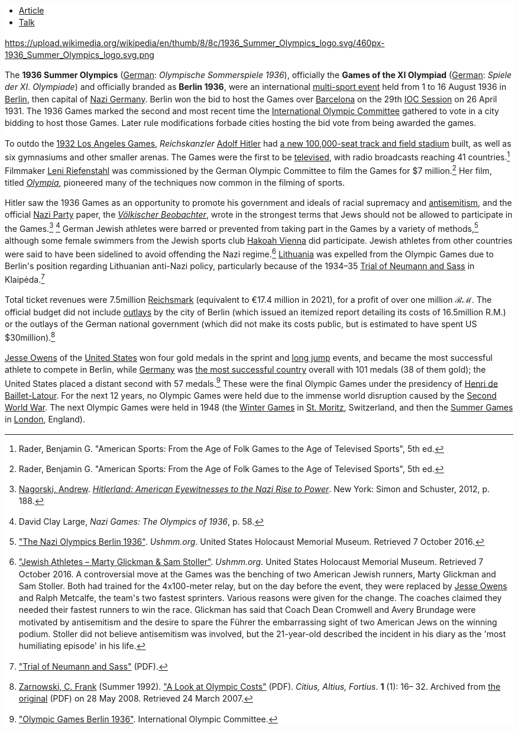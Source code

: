 - [Article](https://en.m.wikipedia.org/wiki/1936_Summer_Olympics)
- [Talk](https://en.m.wikipedia.org/wiki/Talk:1936_Summer_Olympics)

![]()https://upload.wikimedia.org/wikipedia/en/thumb/8/8c/1936_Summer_Olympics_logo.svg/460px-1936_Summer_Olympics_logo.svg.png

The **1936 Summer Olympics** ([German](https://en.m.wikipedia.org/wiki/German_language "German language"): *Olympische Sommerspiele 1936*), officially the **Games of the XI Olympiad** ([German](https://en.m.wikipedia.org/wiki/German_language "German language"): *Spiele der XI. Olympiade*) and officially branded as **Berlin 1936**, were an international [multi-sport event](https://en.m.wikipedia.org/wiki/Multi-sport_event "Multi-sport event") held from 1 to 16 August 1936 in [Berlin](https://en.m.wikipedia.org/wiki/Berlin "Berlin"), then capital of [Nazi Germany](https://en.m.wikipedia.org/wiki/Nazi_Germany "Nazi Germany"). Berlin won the bid to host the Games over [Barcelona](https://en.m.wikipedia.org/wiki/Barcelona "Barcelona") on the 29th [IOC Session](https://en.m.wikipedia.org/wiki/IOC_Session "IOC Session") on 26 April 1931. The 1936 Games marked the second and most recent time the [International Olympic Committee](https://en.m.wikipedia.org/wiki/International_Olympic_Committee "International Olympic Committee") gathered to vote in a city bidding to host those Games. Later rule modifications forbade cities hosting the bid vote from being awarded the games.

To outdo the [1932 Los Angeles Games](https://en.m.wikipedia.org/wiki/1932_Summer_Olympics "1932 Summer Olympics"), *Reichskanzler* [Adolf Hitler](https://en.m.wikipedia.org/wiki/Adolf_Hitler "Adolf Hitler") had [a new 100,000-seat track and field stadium](https://en.m.wikipedia.org/wiki/Olympiastadion_\(Berlin\) "Olympiastadion (Berlin)") built, as well as six gymnasiums and other smaller arenas. The Games were the first to be [televised](https://en.m.wikipedia.org/wiki/Fernsehsender_Paul_Nipkow "Fernsehsender Paul Nipkow"), with radio broadcasts reaching 41 countries.[^3] Filmmaker [Leni Riefenstahl](https://en.m.wikipedia.org/wiki/Leni_Riefenstahl "Leni Riefenstahl") was commissioned by the German Olympic Committee to film the Games for $7 million.[^3] Her film, titled *[Olympia](https://en.m.wikipedia.org/wiki/Olympia_\(1938_film\) "Olympia (1938 film)")*, pioneered many of the techniques now common in the filming of sports.

Hitler saw the 1936 Games as an opportunity to promote his government and ideals of racial supremacy and [antisemitism](https://en.m.wikipedia.org/wiki/Antisemitism "Antisemitism"), and the official [Nazi Party](https://en.m.wikipedia.org/wiki/Nazi_Party "Nazi Party") paper, the *[Völkischer Beobachter](https://en.m.wikipedia.org/wiki/V%C3%B6lkischer_Beobachter "Völkischer Beobachter")*, wrote in the strongest terms that Jews should not be allowed to participate in the Games.[^4] [^5] German Jewish athletes were barred or prevented from taking part in the Games by a variety of methods,[^6] although some female swimmers from the Jewish sports club [Hakoah Vienna](https://en.m.wikipedia.org/wiki/Hakoah_Vienna "Hakoah Vienna") did participate. Jewish athletes from other countries were said to have been sidelined to avoid offending the Nazi regime.[^7] [Lithuania](https://en.m.wikipedia.org/wiki/Lithuania "Lithuania") was expelled from the Olympic Games due to Berlin's position regarding Lithuanian anti-Nazi policy, particularly because of the 1934–35 [Trial of Neumann and Sass](https://en.m.wikipedia.org/wiki/Trial_of_Neumann_and_Sass "Trial of Neumann and Sass") in Klaipėda.[^8]

Total ticket revenues were 7.5million [Reichsmark](https://en.m.wikipedia.org/wiki/German_Reichsmark "German Reichsmark") (equivalent to €17.4 million in 2021), for a profit of over one million ℛ︁ℳ︁. The official budget did not include [outlays](https://en.m.wikipedia.org/wiki/Outlay "Outlay") by the city of Berlin (which issued an itemized report detailing its costs of 16.5million R.M.) or the outlays of the German national government (which did not make its costs public, but is estimated to have spent US $30million).[^9]

[Jesse Owens](https://en.m.wikipedia.org/wiki/Jesse_Owens "Jesse Owens") of the [United States](https://en.m.wikipedia.org/wiki/United_States_at_the_1936_Summer_Olympics "United States at the 1936 Summer Olympics") won four gold medals in the sprint and [long jump](https://en.m.wikipedia.org/wiki/Long_jump "Long jump") events, and became the most successful athlete to compete in Berlin, while [Germany](https://en.m.wikipedia.org/wiki/Germany_at_the_1936_Summer_Olympics "Germany at the 1936 Summer Olympics") was [the most successful country](https://en.m.wikipedia.org/wiki/1936_Summer_Olympics_medal_table "1936 Summer Olympics medal table") overall with 101 medals (38 of them gold); the United States placed a distant second with 57 medals.[^10] These were the final Olympic Games under the presidency of [Henri de Baillet-Latour](https://en.m.wikipedia.org/wiki/Henri_de_Baillet-Latour "Henri de Baillet-Latour"). For the next 12 years, no Olympic Games were held due to the immense world disruption caused by the [Second World War](https://en.m.wikipedia.org/wiki/World_War_II "World War II"). The next Olympic Games were held in 1948 (the [Winter Games](https://en.m.wikipedia.org/wiki/1948_Winter_Olympics "1948 Winter Olympics") in [St. Moritz](https://en.m.wikipedia.org/wiki/St._Moritz "St. Moritz"), Switzerland, and then the [Summer Games](https://en.m.wikipedia.org/wiki/1948_Summer_Olympics "1948 Summer Olympics") in [London](https://en.m.wikipedia.org/wiki/London "London"), England).


[^1]: [Weimar Republic](https://en.m.wikipedia.org/wiki/Weimar_Republic "Weimar Republic") at the time of bidding; official name in 1871–1945: [Deutsches Reich](https://en.m.wikipedia.org/wiki/Deutsches_Reich "Deutsches Reich")
[^2]: ["Factsheet – Opening Ceremony of the Games of the Olympiad"](https://stillmed.olympic.org/Documents/Reference_documents_Factsheets/Opening_ceremony_of_the_Games_of_the_Olympiad.pdf) (PDF) (Press release). International Olympic Committee. 13 September 2013. [Archived](https://web.archive.org/web/20160814215458/https://stillmed.olympic.org/Documents/Reference_documents_Factsheets/Opening_ceremony_of_the_Games_of_the_Olympiad.pdf) (PDF) from the original on 14 August 2016. Retrieved 22 December 2018.
[^3]: Rader, Benjamin G. "American Sports: From the Age of Folk Games to the Age of Televised Sports", 5th ed.
[^4]: [Nagorski, Andrew](https://en.m.wikipedia.org/wiki/Andrew_Nagorski "Andrew Nagorski"). *[Hitlerland: American Eyewitnesses to the Nazi Rise to Power](https://en.m.wikipedia.org/wiki/Hitlerland:_American_Eyewitnesses_to_the_Nazi_Rise_to_Power "Hitlerland: American Eyewitnesses to the Nazi Rise to Power")*. New York: Simon and Schuster, 2012, p. 188.
[^5]: David Clay Large, *Nazi Games: The Olympics of 1936*, p. 58.
[^6]: ["The Nazi Olympics Berlin 1936"](https://www.ushmm.org/wlc/en/article.php?ModuleId=10005680). *Ushmm.org*. United States Holocaust Memorial Museum. Retrieved 7 October 2016.
[^7]: ["Jewish Athletes – Marty Glickman & Sam Stoller"](https://www.ushmm.org/exhibition/olympics/?content=jewish_athletes_more). *Ushmm.org*. United States Holocaust Memorial Museum. Retrieved 7 October 2016. A controversial move at the Games was the benching of two American Jewish runners, Marty Glickman and Sam Stoller. Both had trained for the 4x100-meter relay, but on the day before the event, they were replaced by [Jesse Owens](https://en.m.wikipedia.org/wiki/Jesse_Owens "Jesse Owens") and Ralph Metcalfe, the team's two fastest sprinters. Various reasons were given for the change. The coaches claimed they needed their fastest runners to win the race. Glickman has said that Coach Dean Cromwell and Avery Brundage were motivated by antisemitism and the desire to spare the Führer the embarrassing sight of two American Jews on the winning podium. Stoller did not believe antisemitism was involved, but the 21-year-old described the incident in his diary as the 'most humiliating episode' in his life.
[^8]: ["Trial of Neumann and Sass"](https://annaberger-annalen.de/jahrbuch/2009/6_Jenkis.pdf) (PDF).
[^9]: [Zarnowski, C. Frank](https://en.m.wikipedia.org/wiki/Frank_Zarnowski "Frank Zarnowski") (Summer 1992). ["A Look at Olympic Costs"](https://web.archive.org/web/20080528012143/http://www.la84foundation.org/SportsLibrary/JOH/JOHv1n1/JOHv1n1f.pdf) (PDF). *Citius, Altius, Fortius*. **1** (1): 16– 32. Archived from [the original](http://www.la84foundation.org/SportsLibrary/JOH/JOHv1n1/JOHv1n1f.pdf) (PDF) on 28 May 2008. Retrieved 24 March 2007.
[^10]: ["Olympic Games Berlin 1936"](https://olympics.com/en/olympic-games/berlin-1936/medals). International Olympic Committee.
[^11]: ["Past Olympic host city election results"](https://web.archive.org/web/20110124022022/http://www.gamesbids.com/eng/past.html). [GamesBids](https://en.m.wikipedia.org/wiki/GamesBids "GamesBids"). Archived from [the original](http://www.gamesbids.com/english/archives/past.shtml) on 24 January 2011. Retrieved 17 March 2011.
[^12]: ["5. — Meeting of the I.O.C. Berlin, 22-24th May, 1930; XI Olympiad"](https://library.olympics.com/Default/digital-viewer/c-169761). *Official Bulletin of the International Olympic Committee*. **5** (16): 20. July 1930. Retrieved 22 July 2024.
[^13]: Stout, J. (2020). The Berlin Games and the Boycott. In: The Popular Front and the Barcelona 1936 Popular Olympics. Mega Event Planning. Palgrave Pivot, Singapore. [https://doi.org/10.1007/978-981-13-8071-6\_2](https://doi.org/10.1007/978-981-13-8071-6_2)
[^14]: Vernik, Aleksandr. ["Olympic Vote History"](https://web.archive.org/web/20080525070757/http://www.aldaver.com/votes.html). Archived from the original on 25 May 2008. Retrieved 1 July 2008.
[^15]: ["4. — Allocation of the Games of the XIth Olympiad"](https://library.olympics.com/Default/digital-viewer/c-169765). *Official Bulletin of the International Olympic Committee*. **6** (18): 15. July 1931. Retrieved 22 July 2024.
[^16]: Keßler, Mario (2011). "Berlin 1936 – nur Spiele der Nazis? Olympia zwischen Sport und Politik". *[Jahrbuch für Forschungen zur Geschichte der Arbeiterbewegung](https://en.m.wikipedia.org/wiki/Jahrbuch_f%C3%BCr_Forschungen_zur_Geschichte_der_Arbeiterbewegung "Jahrbuch für Forschungen zur Geschichte der Arbeiterbewegung")*. **II**.
[^17]: ["Les Jeux Olympiques de 1936 à Rome?"](https://gallica.bnf.fr/ark:/12148/bpt6k4634915v/f1.item.zoom) \[The 1936 Olympic Games in Rome?\]. *[L'Equipe](https://en.m.wikipedia.org/wiki/L%27Equipe "L'Equipe")* (in French). 27 July 1935. p. 1.
[^18]: ["Nazification of Sport"](https://web.archive.org/web/20130607115150/http://www.ushmm.org/museum/exhibit/online/olympics/detail.php?content=sports). *Ushmm.org*. United States Holocaust Memorial Museum. Archived from [the original](http://www.ushmm.org/museum/exhibit/online/olympics/detail.php?content=sports) on 7 June 2013. Retrieved 16 November 2015.
[^19]: [https://www.historyplace.com/worldwar2/triumph/tr-olympics.htm](https://www.historyplace.com/worldwar2/triumph/tr-olympics.htm).
[^20]: ["The Olympic torch's shadowy past"](http://news.bbc.co.uk/2/hi/europe/7330949.stm). [BBC News](https://en.m.wikipedia.org/wiki/BBC_News "BBC News"). 5 April 2008.
[^21]: Weigant, Chris. ["The Olympic Torch Relay's Nazi Origin"](http://www.huffingtonpost.com/chris-weigant/the-olympic-torch-relays_b_96648.html). *Huffington Post*. Retrieved 16 November 2015.
[^22]: Large, David Clay (2007). [*Nazi Games The Olympics of 1936*](https://archive.org/details/nazigamesolympic00larg). W.W. Norton & Company, Inc. [ISBN](https://en.m.wikipedia.org/wiki/ISBN_\(identifier\) "ISBN (identifier)") [978-0-393-05884-0](https://en.m.wikipedia.org/wiki/Special:BookSources/978-0-393-05884-0 "Special:BookSources/978-0-393-05884-0").
[^23]: baden online Schiltach in Agfa-Color: das Vorstädtle 28.05.2020 [https://www.bo.de/lokales/kinzigtal/schiltach-in-agfa-color-das-vorstaedtle](https://www.bo.de/lokales/kinzigtal/schiltach-in-agfa-color-das-vorstaedtle)